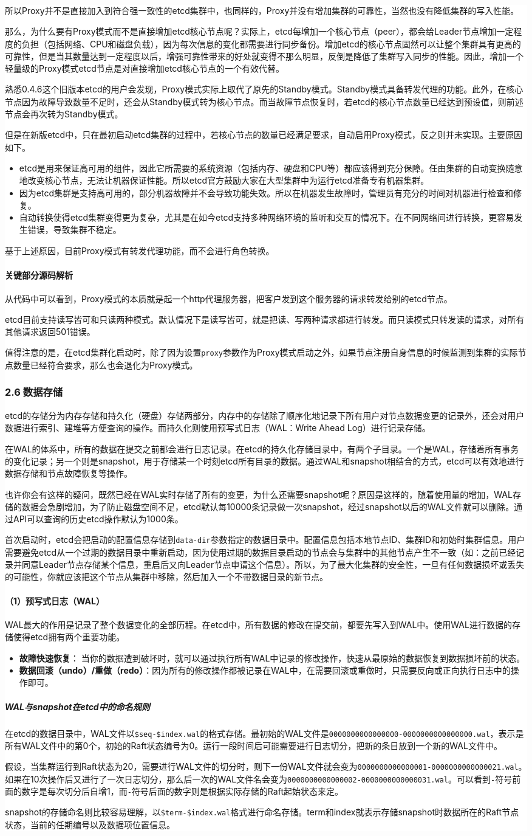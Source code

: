 所以Proxy并不是直接加入到符合强一致性的etcd集群中，也同样的，Proxy并没有增加集群的可靠性，当然也没有降低集群的写入性能。 

那么，为什么要有Proxy模式而不是直接增加etcd核心节点呢？实际上，etcd每增加一个核心节点（peer），都会给Leader节点增加一定程度的负担（包括网络、CPU和磁盘负载），因为每次信息的变化都需要进行同步备份。增加etcd的核心节点固然可以让整个集群具有更高的可靠性，但是当其数量达到一定程度以后，增强可靠性带来的好处就变得不那么明显，反倒是降低了集群写入同步的性能。因此，增加一个轻量级的Proxy模式etcd节点是对直接增加etcd核心节点的一个有效代替。 

熟悉0.4.6这个旧版本etcd的用户会发现，Proxy模式实际上取代了原先的Standby模式。Standby模式具备转发代理的功能。此外，在核心节点因为故障导致数量不足时，还会从Standby模式转为核心节点。而当故障节点恢复时，若etcd的核心节点数量已经达到预设值，则前述节点会再次转为Standby模式。 

但是在新版etcd中，只在最初启动etcd集群的过程中，若核心节点的数量已经满足要求，自动启用Proxy模式，反之则并未实现。主要原因如下。

*   etcd是用来保证高可用的组件，因此它所需要的系统资源（包括内存、硬盘和CPU等）都应该得到充分保障。任由集群的自动变换随意地改变核心节点，无法让机器保证性能。所以etcd官方鼓励大家在大型集群中为运行etcd准备专有机器集群。
*   因为etcd集群是支持高可用的，部分机器故障并不会导致功能失效。所以在机器发生故障时，管理员有充分的时间对机器进行检查和修复。
*   自动转换使得etcd集群变得更为复杂，尤其是在如今etcd支持多种网络环境的监听和交互的情况下。在不同网络间进行转换，更容易发生错误，导致集群不稳定。

基于上述原因，目前Proxy模式有转发代理功能，而不会进行角色转换。

#### 关键部分源码解析

从代码中可以看到，Proxy模式的本质就是起一个http代理服务器，把客户发到这个服务器的请求转发给别的etcd节点。 

etcd目前支持读写皆可和只读两种模式。默认情况下是读写皆可，就是把读、写两种请求都进行转发。而只读模式只转发读的请求，对所有其他请求返回501错误。 

值得注意的是，在etcd集群化启动时，除了因为设置`proxy`参数作为Proxy模式启动之外，如果节点注册自身信息的时候监测到集群的实际节点数量已经符合要求，那么也会退化为Proxy模式。

### 2.6 数据存储

etcd的存储分为内存存储和持久化（硬盘）存储两部分，内存中的存储除了顺序化地记录下所有用户对节点数据变更的记录外，还会对用户数据进行索引、建堆等方便查询的操作。而持久化则使用预写式日志（WAL：Write Ahead Log）进行记录存储。 

在WAL的体系中，所有的数据在提交之前都会进行日志记录。在etcd的持久化存储目录中，有两个子目录。一个是WAL，存储着所有事务的变化记录；另一个则是snapshot，用于存储某一个时刻etcd所有目录的数据。通过WAL和snapshot相结合的方式，etcd可以有效地进行数据存储和节点故障恢复等操作。 

也许你会有这样的疑问，既然已经在WAL实时存储了所有的变更，为什么还需要snapshot呢？原因是这样的，随着使用量的增加，WAL存储的数据会急剧增加，为了防止磁盘空间不足，etcd默认每10000条记录做一次snapshot，经过snapshot以后的WAL文件就可以删除。通过API可以查询的历史etcd操作默认为1000条。 

首次启动时，etcd会把启动的配置信息存储到`data-dir`参数指定的数据目录中。配置信息包括本地节点ID、集群ID和初始时集群信息。用户需要避免etcd从一个过期的数据目录中重新启动，因为使用过期的数据目录启动的节点会与集群中的其他节点产生不一致（如：之前已经记录并同意Leader节点存储某个信息，重启后又向Leader节点申请这个信息）。所以，为了最大化集群的安全性，一旦有任何数据损坏或丢失的可能性，你就应该把这个节点从集群中移除，然后加入一个不带数据目录的新节点。

#### （1）预写式日志（WAL）

WAL最大的作用是记录了整个数据变化的全部历程。在etcd中，所有数据的修改在提交前，都要先写入到WAL中。使用WAL进行数据的存储使得etcd拥有两个重要功能。

*   **故障快速恢复**： 当你的数据遭到破坏时，就可以通过执行所有WAL中记录的修改操作，快速从最原始的数据恢复到数据损坏前的状态。
*   **数据回滚（undo）/重做（redo）**：因为所有的修改操作都被记录在WAL中，在需要回滚或重做时，只需要反向或正向执行日志中的操作即可。

##### WAL与snapshot在etcd中的命名规则

在etcd的数据目录中，WAL文件以`$seq-$index.wal`的格式存储。最初始的WAL文件是`0000000000000000-0000000000000000.wal`，表示是所有WAL文件中的第0个，初始的Raft状态编号为0。运行一段时间后可能需要进行日志切分，把新的条目放到一个新的WAL文件中。 

假设，当集群运行到Raft状态为20，需要进行WAL文件的切分时，则下一份WAL文件就会变为`0000000000000001-0000000000000021.wal`。如果在10次操作后又进行了一次日志切分，那么后一次的WAL文件名会变为`0000000000000002-0000000000000031.wal`。可以看到`-`符号前面的数字是每次切分后自增1，而`-`符号后面的数字则是根据实际存储的Raft起始状态来定。 

snapshot的存储命名则比较容易理解，以`$term-$index.wal`格式进行命名存储。term和index就表示存储snapshot时数据所在的Raft节点状态，当前的任期编号以及数据项位置信息。
